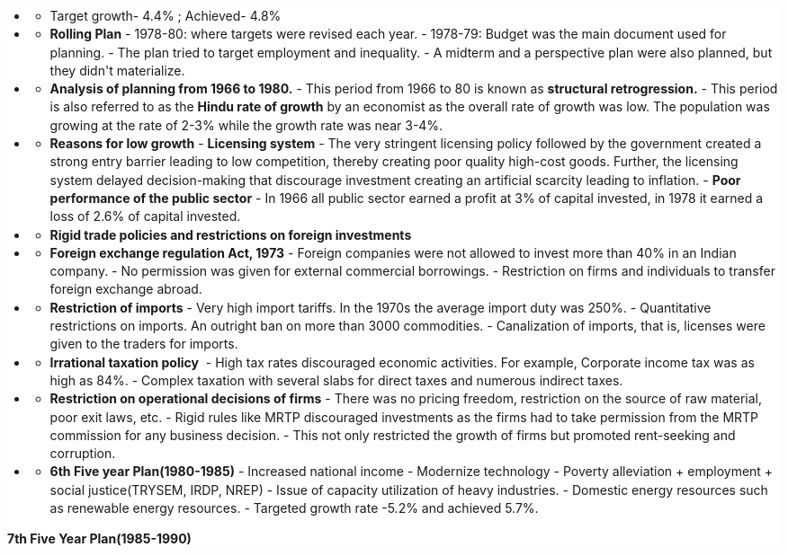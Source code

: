 - - Target growth- 4.4% ; Achieved- 4.8%

- - **Rolling Plan**
        - 1978-80: where targets were revised each year.
        - 1978-79: Budget was the main document used for planning.
            - The plan tried to target employment and inequality.
            - A midterm and a perspective plan were also planned, but they didn't materialize.

- - **Analysis of planning from 1966 to 1980.**
        - This period from 1966 to 80 is known as **structural retrogression.**
        - This period is also referred to as the **Hindu rate of growth** by an economist as the overall rate of growth was low. The population was growing at the rate of 2-3% while the growth rate was near 3-4%.

- - **Reasons for low growth**
        - **Licensing system**
            - The very stringent licensing policy followed by the government created a strong entry barrier leading to low competition, thereby creating poor quality high-cost goods. Further, the licensing system delayed decision-making that discourage investment creating an artificial scarcity leading to inflation.
        - **Poor performance of the public sector**
            - In 1966 all public sector earned a profit at 3% of capital invested, in 1978 it earned a loss of 2.6% of capital invested.

- - **Rigid trade policies and restrictions on foreign investments** 

- - **Foreign exchange regulation Act, 1973**
        - Foreign companies were not allowed to invest more than 40% in an Indian company.
        - No permission was given for external commercial borrowings.
        - Restriction on firms and individuals to transfer foreign exchange abroad.

- - **Restriction of imports**
        - Very high import tariffs. In the 1970s the average import duty was 250%.
        - Quantitative restrictions on imports. An outright ban on more than 3000 commodities.
        - Canalization of imports, that is, licenses were given to the traders for imports.

- - **Irrational taxation policy** 
        - High tax rates discouraged economic activities. For example, Corporate income tax was as high as 84%.
        - Complex taxation with several slabs for direct taxes and numerous indirect taxes.

- - **Restriction on operational decisions of firms**
        - There was no pricing freedom, restriction on the source of raw material, poor exit laws, etc.
        - Rigid rules like MRTP discouraged investments as the firms had to take permission from the MRTP commission for any business decision.
        - This not only restricted the growth of firms but promoted rent-seeking and corruption.

- - **6th Five year Plan(1980-1985)**
        - Increased national income
        - Modernize technology
        - Poverty alleviation + employment + social justice(TRYSEM, IRDP, NREP)
        - Issue of capacity utilization of heavy industries.
        - Domestic energy resources such as renewable energy resources.
        - Targeted growth rate -5.2% and achieved 5.7%.

**7th Five Year Plan(1985-1990)**
